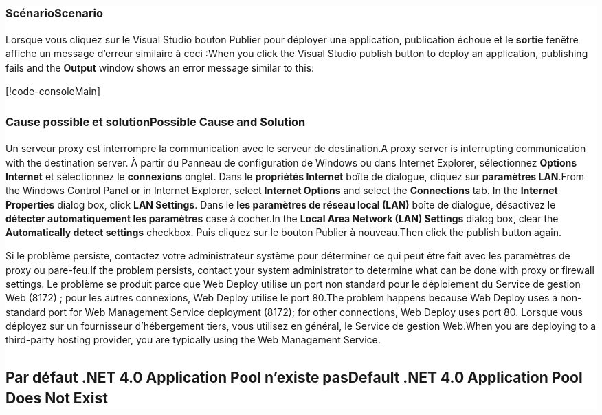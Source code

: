 ### <a name="scenario"></a><span data-ttu-id="d8d5e-139">Scénario</span><span class="sxs-lookup"><span data-stu-id="d8d5e-139">Scenario</span></span>

<span data-ttu-id="d8d5e-140">Lorsque vous cliquez sur le Visual Studio bouton Publier pour déployer une application, publication échoue et le **sortie** fenêtre affiche un message d’erreur similaire à ceci :</span><span class="sxs-lookup"><span data-stu-id="d8d5e-140">When you click the Visual Studio publish button to deploy an application, publishing fails and the **Output** window shows an error message similar to this:</span></span>

[!code-console[Main](deployment-to-a-hosting-provider-creating-and-installing-deployment-packages-12-of-12/samples/sample5.cmd)]

### <a name="possible-cause-and-solution"></a><span data-ttu-id="d8d5e-141">Cause possible et solution</span><span class="sxs-lookup"><span data-stu-id="d8d5e-141">Possible Cause and Solution</span></span>

<span data-ttu-id="d8d5e-142">Un serveur proxy est interrompre la communication avec le serveur de destination.</span><span class="sxs-lookup"><span data-stu-id="d8d5e-142">A proxy server is interrupting communication with the destination server.</span></span> <span data-ttu-id="d8d5e-143">À partir du Panneau de configuration de Windows ou dans Internet Explorer, sélectionnez **Options Internet** et sélectionnez le **connexions** onglet. Dans le **propriétés Internet** boîte de dialogue, cliquez sur **paramètres LAN**.</span><span class="sxs-lookup"><span data-stu-id="d8d5e-143">From the Windows Control Panel or in Internet Explorer, select **Internet Options** and select the **Connections** tab. In the **Internet Properties** dialog box, click **LAN Settings**.</span></span> <span data-ttu-id="d8d5e-144">Dans le **les paramètres de réseau local (LAN)** boîte de dialogue, désactivez le **détecter automatiquement les paramètres** case à cocher.</span><span class="sxs-lookup"><span data-stu-id="d8d5e-144">In the **Local Area Network (LAN) Settings** dialog box, clear the **Automatically detect settings** checkbox.</span></span> <span data-ttu-id="d8d5e-145">Puis cliquez sur le bouton Publier à nouveau.</span><span class="sxs-lookup"><span data-stu-id="d8d5e-145">Then click the publish button again.</span></span>

<span data-ttu-id="d8d5e-146">Si le problème persiste, contactez votre administrateur système pour déterminer ce qui peut être fait avec les paramètres de proxy ou pare-feu.</span><span class="sxs-lookup"><span data-stu-id="d8d5e-146">If the problem persists, contact your system administrator to determine what can be done with proxy or firewall settings.</span></span> <span data-ttu-id="d8d5e-147">Le problème se produit parce que Web Deploy utilise un port non standard pour le déploiement du Service de gestion Web (8172) ; pour les autres connexions, Web Deploy utilise le port 80.</span><span class="sxs-lookup"><span data-stu-id="d8d5e-147">The problem happens because Web Deploy uses a non-standard port for Web Management Service deployment (8172); for other connections, Web Deploy uses port 80.</span></span> <span data-ttu-id="d8d5e-148">Lorsque vous déployez sur un fournisseur d’hébergement tiers, vous utilisez en général, le Service de gestion Web.</span><span class="sxs-lookup"><span data-stu-id="d8d5e-148">When you are deploying to a third-party hosting provider, you are typically using the Web Management Service.</span></span>

## <a name="default-net-40-application-pool-does-not-exist"></a><span data-ttu-id="d8d5e-149">Par défaut .NET 4.0 Application Pool n’existe pas</span><span class="sxs-lookup"><span data-stu-id="d8d5e-149">Default .NET 4.0 Application Pool Does Not Exist</span></span>
